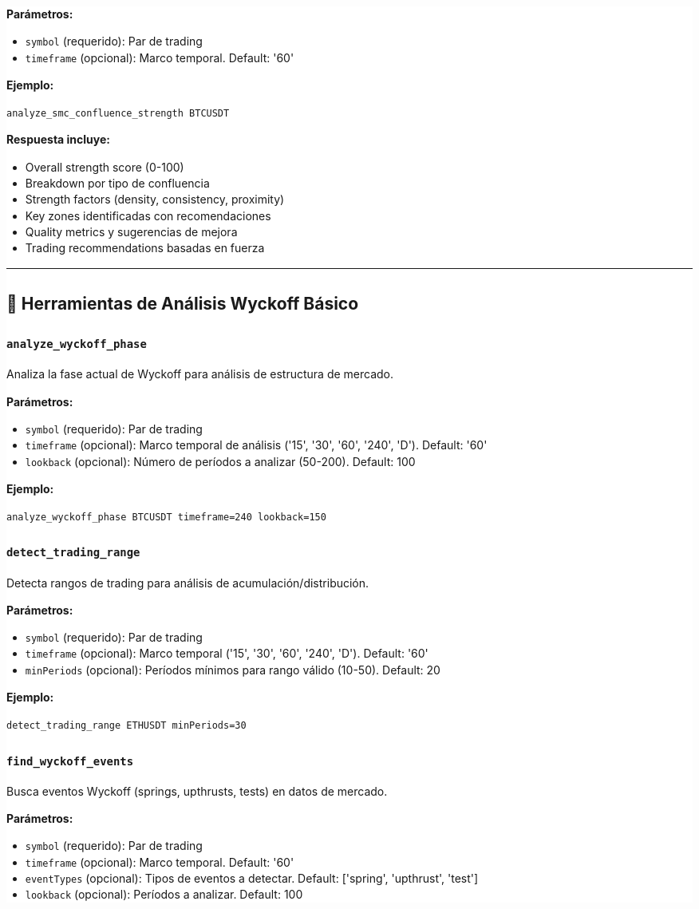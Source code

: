 **Parámetros:**
- `symbol` (requerido): Par de trading
- `timeframe` (opcional): Marco temporal. Default: '60'

**Ejemplo:**
```
analyze_smc_confluence_strength BTCUSDT
```

**Respuesta incluye:**
- Overall strength score (0-100)
- Breakdown por tipo de confluencia
- Strength factors (density, consistency, proximity)
- Key zones identificadas con recomendaciones
- Quality metrics y sugerencias de mejora
- Trading recommendations basadas en fuerza

---

## 🎯 Herramientas de Análisis Wyckoff Básico

### `analyze_wyckoff_phase`
Analiza la fase actual de Wyckoff para análisis de estructura de mercado.

**Parámetros:**
- `symbol` (requerido): Par de trading
- `timeframe` (opcional): Marco temporal de análisis ('15', '30', '60', '240', 'D'). Default: '60'
- `lookback` (opcional): Número de períodos a analizar (50-200). Default: 100

**Ejemplo:**
```
analyze_wyckoff_phase BTCUSDT timeframe=240 lookback=150
```

### `detect_trading_range`
Detecta rangos de trading para análisis de acumulación/distribución.

**Parámetros:**
- `symbol` (requerido): Par de trading
- `timeframe` (opcional): Marco temporal ('15', '30', '60', '240', 'D'). Default: '60'
- `minPeriods` (opcional): Períodos mínimos para rango válido (10-50). Default: 20

**Ejemplo:**
```
detect_trading_range ETHUSDT minPeriods=30
```

### `find_wyckoff_events`
Busca eventos Wyckoff (springs, upthrusts, tests) en datos de mercado.

**Parámetros:**
- `symbol` (requerido): Par de trading
- `timeframe` (opcional): Marco temporal. Default: '60'
- `eventTypes` (opcional): Tipos de eventos a detectar. Default: ['spring', 'upthrust', 'test']
- `lookback` (opcional): Períodos a analizar. Default: 100
